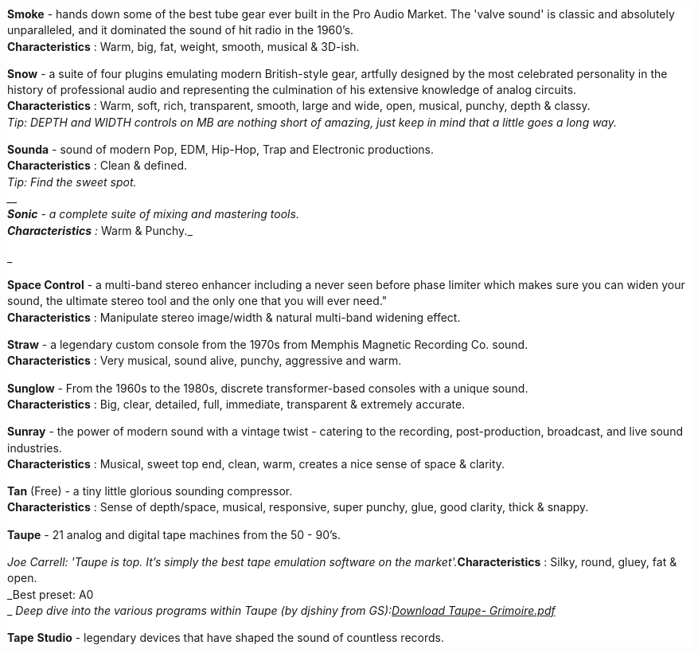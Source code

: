 
**Smoke** \- hands down some of the best tube gear ever built in the Pro Audio Market. The 'valve sound' is classic and absolutely unparalleled, and it dominated the sound of hit radio in the 1960ʼs.   
**Characteristics** : Warm, big, fat, weight, smooth, musical & 3D-ish.   
  


**Snow** \- a suite of four plugins emulating modern British-style gear, artfully designed by the most celebrated personality in the history of professional audio and representing the culmination of his extensive knowledge of analog circuits.   
**Characteristics** : Warm, soft, rich, transparent, smooth, large and wide, open, musical, punchy, depth & classy.   
 _Tip: DEPTH and WIDTH controls on MB are nothing short of amazing, just keep in mind that a little goes a long way._  
  


**Sounda** \- sound of modern Pop, EDM, Hip-Hop, Trap and Electronic productions.   
**Characteristics** : Clean & defined.   
 _Tip: Find the sweet spot.  
__  
_**Sonic** \- a complete suite of mixing and mastering tools.   
**Characteristics** :__ Warm & Punchy._  
  
_

**Space Control** \- a multi-band stereo enhancer including a never seen before phase limiter which makes sure you can widen your sound, the ultimate stereo tool and the only one that you will ever need."   
**Characteristics** : Manipulate stereo image/width & natural multi-band widening effect.   
  
**Straw** \- a legendary custom console from the 1970s from Memphis Magnetic Recording Co. sound.   
**Characteristics** : Very musical, sound alive, punchy, aggressive and warm.   
  
**Sunglow** \- From the 1960s to the 1980s, discrete transformer-based consoles with a unique sound.  
**Characteristics** : Big, clear, detailed, full, immediate, transparent & extremely accurate.  
  
**Sunray** \- the power of modern sound with a vintage twist - catering to the recording, post-production, broadcast, and live sound industries.   
**Characteristics** : Musical, sweet top end, clean, warm, creates a nice sense of space & clarity.   
  


**Tan** (Free) - a tiny little glorious sounding compressor.   
**Characteristics** : Sense of depth/space, musical, responsive, super punchy, glue, good clarity, thick & snappy. 

**Taupe** \- 21 analog and digital tape machines from the 50 - 90’s.   


_Joe Carrell:_ _'Taupe is top. It’s simply the best tape emulation software on the market'._**Characteristics** : Silky, round, gluey, fat & open.   
 _Best preset: A0  
_ _Deep dive into the various programs within Taupe (by djshiny from GS):[Download Taupe- Grimoire.pdf](https://justpaste.it/redirect/AcquaPluginGuide/https%3A%2F%2Fgearspace.com%2Fboard%2Fattachments%2Fmusic-computers%2F1144519d1739685106-acustica-audio-acqua-plugins-general-discussion-taupe-grimoire.pdf)_

**Tape** **Studio** \- legendary devices that have shaped the sound of countless records.
